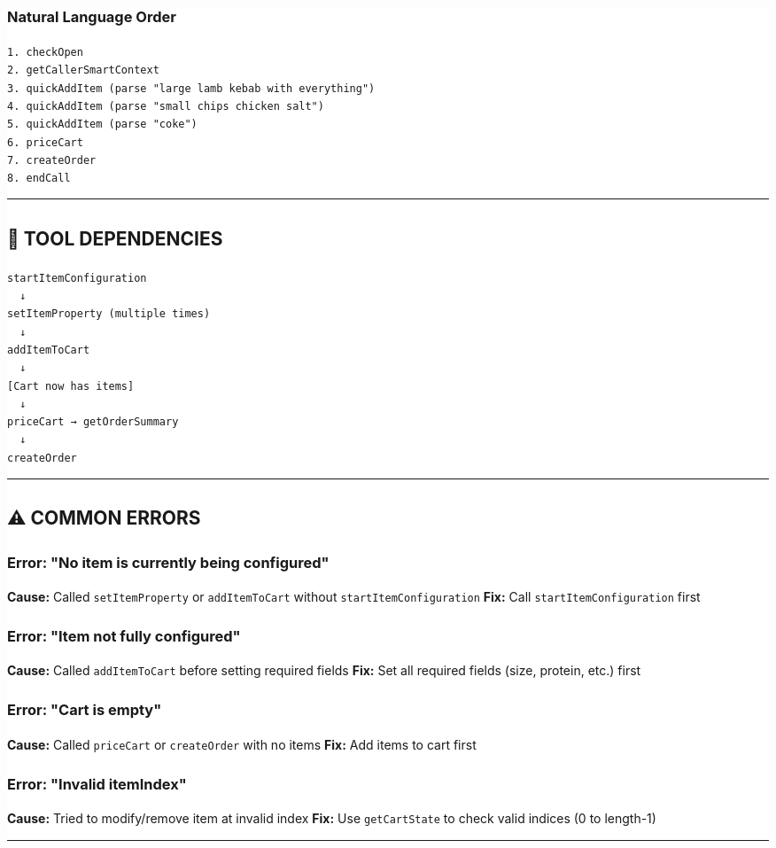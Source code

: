 ### Natural Language Order
```
1. checkOpen
2. getCallerSmartContext
3. quickAddItem (parse "large lamb kebab with everything")
4. quickAddItem (parse "small chips chicken salt")
5. quickAddItem (parse "coke")
6. priceCart
7. createOrder
8. endCall
```

---

## 🔄 TOOL DEPENDENCIES

```
startItemConfiguration
  ↓
setItemProperty (multiple times)
  ↓
addItemToCart
  ↓
[Cart now has items]
  ↓
priceCart → getOrderSummary
  ↓
createOrder
```

---

## ⚠️ COMMON ERRORS

### Error: "No item is currently being configured"
**Cause:** Called `setItemProperty` or `addItemToCart` without `startItemConfiguration`
**Fix:** Call `startItemConfiguration` first

### Error: "Item not fully configured"
**Cause:** Called `addItemToCart` before setting required fields
**Fix:** Set all required fields (size, protein, etc.) first

### Error: "Cart is empty"
**Cause:** Called `priceCart` or `createOrder` with no items
**Fix:** Add items to cart first

### Error: "Invalid itemIndex"
**Cause:** Tried to modify/remove item at invalid index
**Fix:** Use `getCartState` to check valid indices (0 to length-1)

---